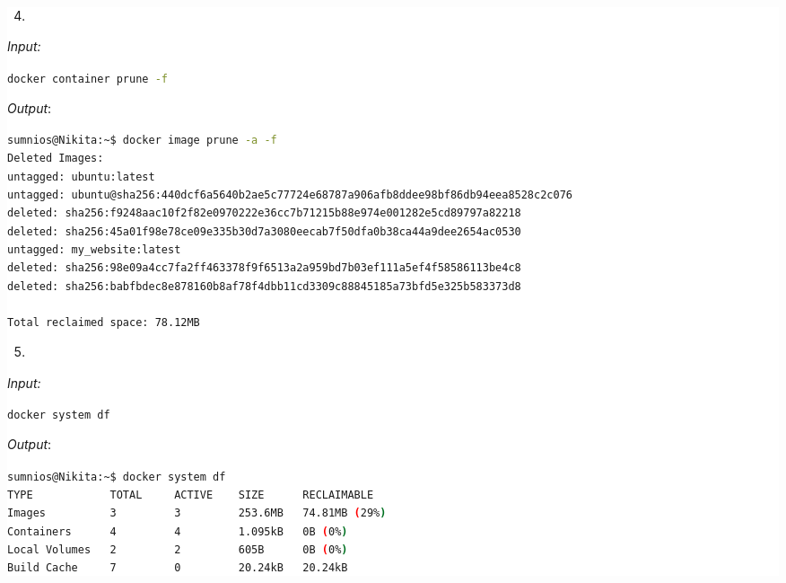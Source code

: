 4. 

*Input:*
```bash 
docker container prune -f
```

*Output*:
```sh
sumnios@Nikita:~$ docker image prune -a -f
Deleted Images:
untagged: ubuntu:latest
untagged: ubuntu@sha256:440dcf6a5640b2ae5c77724e68787a906afb8ddee98bf86db94eea8528c2c076
deleted: sha256:f9248aac10f2f82e0970222e36cc7b71215b88e974e001282e5cd89797a82218
deleted: sha256:45a01f98e78ce09e335b30d7a3080eecab7f50dfa0b38ca44a9dee2654ac0530
untagged: my_website:latest
deleted: sha256:98e09a4cc7fa2ff463378f9f6513a2a959bd7b03ef111a5ef4f58586113be4c8
deleted: sha256:babfbdec8e878160b8af78f4dbb11cd3309c88845185a73bfd5e325b583373d8

Total reclaimed space: 78.12MB
```

5.

*Input:*
```bash 
docker system df
```

*Output*:
```sh
sumnios@Nikita:~$ docker system df
TYPE            TOTAL     ACTIVE    SIZE      RECLAIMABLE
Images          3         3         253.6MB   74.81MB (29%)
Containers      4         4         1.095kB   0B (0%)
Local Volumes   2         2         605B      0B (0%)
Build Cache     7         0         20.24kB   20.24kB
```